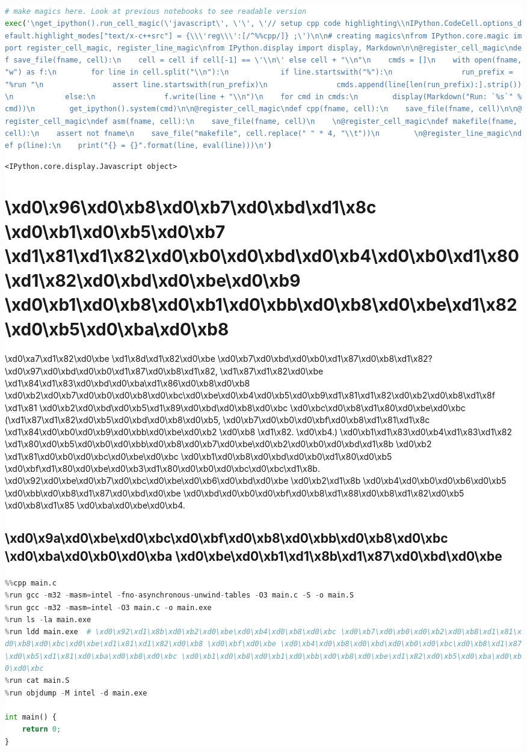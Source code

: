 ```python
# make magics here. Look at previous notebooks to see readable version
exec('\nget_ipython().run_cell_magic(\'javascript\', \'\', \'// setup cpp code highlighting\\nIPython.CodeCell.options_default.highlight_modes["text/x-c++src"] = {\\\'reg\\\':[/^%%cpp/]} ;\')\n\n# creating magics\nfrom IPython.core.magic import register_cell_magic, register_line_magic\nfrom IPython.display import display, Markdown\n\n@register_cell_magic\ndef save_file(fname, cell):\n    cell = cell if cell[-1] == \'\\n\' else cell + "\\n"\n    cmds = []\n    with open(fname, "w") as f:\n        for line in cell.split("\\n"):\n            if line.startswith("%"):\n                run_prefix = "%run "\n                assert line.startswith(run_prefix)\n                cmds.append(line[len(run_prefix):].strip())\n            else:\n                f.write(line + "\\n")\n    for cmd in cmds:\n        display(Markdown("Run: `%s`" % cmd))\n        get_ipython().system(cmd)\n\n@register_cell_magic\ndef cpp(fname, cell):\n    save_file(fname, cell)\n\n@register_cell_magic\ndef asm(fname, cell):\n    save_file(fname, cell)\n    \n@register_cell_magic\ndef makefile(fname, cell):\n    assert not fname\n    save_file("makefile", cell.replace(" " * 4, "\\t"))\n        \n@register_line_magic\ndef p(line):\n    print("{} = {}".format(line, eval(line)))\n')
```


    <IPython.core.display.Javascript object>


# \xd0\x96\xd0\xb8\xd0\xb7\xd0\xbd\xd1\x8c \xd0\xb1\xd0\xb5\xd0\xb7 \xd1\x81\xd1\x82\xd0\xb0\xd0\xbd\xd0\xb4\xd0\xb0\xd1\x80\xd1\x82\xd0\xbd\xd0\xbe\xd0\xb9 \xd0\xb1\xd0\xb8\xd0\xb1\xd0\xbb\xd0\xb8\xd0\xbe\xd1\x82\xd0\xb5\xd0\xba\xd0\xb8

\xd0\xa7\xd1\x82\xd0\xbe \xd1\x8d\xd1\x82\xd0\xbe \xd0\xb7\xd0\xbd\xd0\xb0\xd1\x87\xd0\xb8\xd1\x82? \xd0\x97\xd0\xbd\xd0\xb0\xd1\x87\xd0\xb8\xd1\x82, \xd1\x87\xd1\x82\xd0\xbe \xd1\x84\xd1\x83\xd0\xbd\xd0\xba\xd1\x86\xd0\xb8\xd0\xb8 \xd0\xb2\xd0\xb7\xd0\xb0\xd0\xb8\xd0\xbc\xd0\xbe\xd0\xb4\xd0\xb5\xd0\xb9\xd1\x81\xd1\x82\xd0\xb2\xd0\xb8\xd1\x8f \xd1\x81 \xd0\xb2\xd0\xbd\xd0\xb5\xd1\x89\xd0\xbd\xd0\xb8\xd0\xbc \xd0\xbc\xd0\xb8\xd1\x80\xd0\xbe\xd0\xbc (\xd1\x87\xd1\x82\xd0\xb5\xd0\xbd\xd0\xb8\xd0\xb5, \xd0\xb7\xd0\xb0\xd0\xbf\xd0\xb8\xd1\x81\xd1\x8c \xd1\x84\xd0\xb0\xd0\xb9\xd0\xbb\xd0\xbe\xd0\xb2 \xd0\xb8 \xd1\x82. \xd0\xb4.) \xd0\xb1\xd1\x83\xd0\xb4\xd1\x83\xd1\x82 \xd1\x80\xd0\xb5\xd0\xb0\xd0\xbb\xd0\xb8\xd0\xb7\xd0\xbe\xd0\xb2\xd0\xb0\xd0\xbd\xd1\x8b \xd0\xb2 \xd1\x81\xd0\xb0\xd0\xbc\xd0\xbe\xd0\xbc \xd0\xb1\xd0\xb8\xd0\xbd\xd0\xb0\xd1\x80\xd0\xb5 \xd0\xbf\xd1\x80\xd0\xbe\xd0\xb3\xd1\x80\xd0\xb0\xd0\xbc\xd0\xbc\xd1\x8b. \xd0\x92\xd0\xbe\xd0\xb7\xd0\xbc\xd0\xbe\xd0\xb6\xd0\xbd\xd0\xbe \xd0\xb2\xd1\x8b \xd0\xb4\xd0\xb0\xd0\xb6\xd0\xb5 \xd0\xbb\xd0\xb8\xd1\x87\xd0\xbd\xd0\xbe \xd0\xbd\xd0\xb0\xd0\xbf\xd0\xb8\xd1\x88\xd0\xb8\xd1\x82\xd0\xb5 \xd0\xb8\xd1\x85 \xd0\xba\xd0\xbe\xd0\xb4.



## \xd0\x9a\xd0\xbe\xd0\xbc\xd0\xbf\xd0\xb8\xd0\xbb\xd0\xb8\xd0\xbc \xd0\xba\xd0\xb0\xd0\xba \xd0\xbe\xd0\xb1\xd1\x8b\xd1\x87\xd0\xbd\xd0\xbe


```python
%%cpp main.c
%run gcc -m32 -masm=intel -fno-asynchronous-unwind-tables -O3 main.c -S -o main.S
%run gcc -m32 -masm=intel -O3 main.c -o main.exe
%run ls -la main.exe
%run ldd main.exe  # \xd0\x92\xd1\x8b\xd0\xb2\xd0\xbe\xd0\xb4\xd0\xb8\xd0\xbc \xd0\xb7\xd0\xb0\xd0\xb2\xd0\xb8\xd1\x81\xd0\xb8\xd0\xbc\xd0\xbe\xd1\x81\xd1\x82\xd0\xb8 \xd0\xbf\xd0\xbe \xd0\xb4\xd0\xb8\xd0\xbd\xd0\xb0\xd0\xbc\xd0\xb8\xd1\x87\xd0\xb5\xd1\x81\xd0\xba\xd0\xb8\xd0\xbc \xd0\xb1\xd0\xb8\xd0\xb1\xd0\xbb\xd0\xb8\xd0\xbe\xd1\x82\xd0\xb5\xd0\xba\xd0\xb0\xd0\xbc
%run cat main.S
%run objdump -M intel -d main.exe

int main() {
    return 0;
}
```
